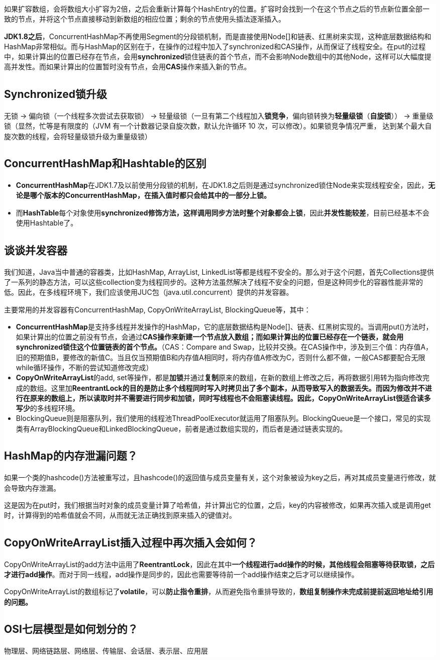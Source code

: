 如果扩容数组，会将数组大小扩容为2倍，之后会重新计算每个HashEntry的位置。扩容时会找到一个在这个节点之后的节点新位置全部一致的节点，并将这个节点直接移动到新数组的相应位置；剩余的节点使用头插法逐渐插入。

**JDK1.8之后**，ConcurrentHashMap不再使用Segment的分段锁机制，而是直接使用Node[]和链表、红黑树来实现，这种底层数据结构和HashMap非常相似。而与HashMap的区别在于，在操作的过程中加入了synchronized和CAS操作，从而保证了线程安全。在put的过程中，如果计算出的位置已经存在节点，会用**synchronized**锁住链表的首个节点，而不会影响Node数组中的其他Node，这样可以大幅度提高并发性。而如果计算出的位置暂时没有节点，会用**CAS**操作来插入新的节点。

## Synchronized锁升级

无锁 -> 偏向锁（一个线程多次尝试去获取锁） -> 轻量级锁（一旦有第二个线程加入**锁竞争**，偏向锁转换为**轻量级锁**（**自旋锁**）） -> 重量级锁（显然，忙等是有限度的（JVM 有一个计数器记录自旋次数，默认允许循环 10 次，可以修改）。如果锁竞争情况严重， 达到某个最大自旋次数的线程，会将轻量级锁升级为重量级锁）

## ConcurrentHashMap和Hashtable的区别

- **ConcurrentHashMap**在JDK1.7及以前使用分段锁的机制，在JDK1.8之后则是通过synchronized锁住Node来实现线程安全，因此，**无论是哪个版本的ConcurrentHashMap，在插入值时都只会给其中的一部分上锁。**

- 而**HashTable**每个对象使用**synchronized修饰方法，这样调用同步方法时整个对象都会上锁**，因此**并发性能较差**，目前已经基本不会使用Hashtable了。

## 谈谈并发容器

我们知道，Java当中普通的容器类，比如HashMap, ArrayList, LinkedList等都是线程不安全的。那么对于这个问题，首先Collections提供了一系列的静态方法，可以这些collection变为线程同步的。这种方法虽然解决了线程不安全的问题，但是这种同步化的容器性能非常的低。因此，在多线程环境下，我们应该使用JUC包（java.util.concurrent）提供的并发容器。

主要常用的并发容器有ConcurrentHashMap, CopyOnWriteArrayList, BlockingQueue等，其中： 

- **ConcurrentHashMap**是支持多线程并发操作的HashMap，它的底层数据结构是Node[]、链表、红黑树实现的。当调用put()方法时，如果计算出的位置之前没有节点，会通过**CAS操作来新建一个节点放入数组；而如果计算出的位置已经存在一个链表，就会用synchronized锁住这个位置链表的首个节点。**（CAS：Compare and Swap，比较并交换。在CAS操作中，涉及到三个值：内存值A，旧的预期值B，要修改的新值C。当且仅当预期值B和内存值A相同时，将内存值A修改为C，否则什么都不做，一般CAS都要配合无限while循环操作，不断的尝试知道修改完成）
- **CopyOnWriteArrayList**的add, set等操作，都是**加锁**并通过**复制**原来的数组，在新的数组上修改之后，再将数据引用转为指向修改完成的数组。这里加**ReentrantLock的目的是防止多个线程同时写入时拷贝出了多个副本，从而导致写入的数据丢失。**而因为修改并不进行在原来的数组上，所以读取时并不需要进行同步和加锁，同时写线程也不会阻塞读线程。因此，CopyOnWriteArrayList很适合**读多写少**的多线程环境。
- BlockingQueue则是阻塞队列，我们使用的线程池ThreadPoolExecutor就运用了阻塞队列。BlockingQueue是一个接口，常见的实现类有ArrayBlockingQueue和LinkedBlockingQueue，前者是通过数组实现的，而后者是通过链表实现的。

## HashMap的内存泄漏问题？

如果一个类的hashcode()方法被重写过，且hashcode()的返回值与成员变量有关，这个对象被设为key之后，再对其成员变量进行修改，就会导致内存泄漏。

这是因为在put时，我们根据当时对象的成员变量计算了哈希值，并计算出它的位置，之后，key的内容被修改，如果再次插入或是调用get时，计算得到的哈希值就会不同，从而就无法正确找到原来插入的键值对。

## CopyOnWriteArrayList插入过程中再次插入会如何？

CopyOnWriteArrayList的add方法中运用了**ReentrantLock**，因此在其中**一个线程进行add操作的时候，其他线程会阻塞等待获取锁，之后才进行add操作**。而对于同一线程，add操作是同步的，因此也需要等待前一个add操作结束之后才可以继续操作。

CopyOnWriteArrayList的数组标记了**volatile**，可以**防止指令重排**，从而避免指令重排导致的，**数组复制操作未完成前提前返回地址给引用的问题。**

## OSI七层模型是如何划分的？

物理层、网络链路层、网络层、传输层、会话层、表示层、应用层
